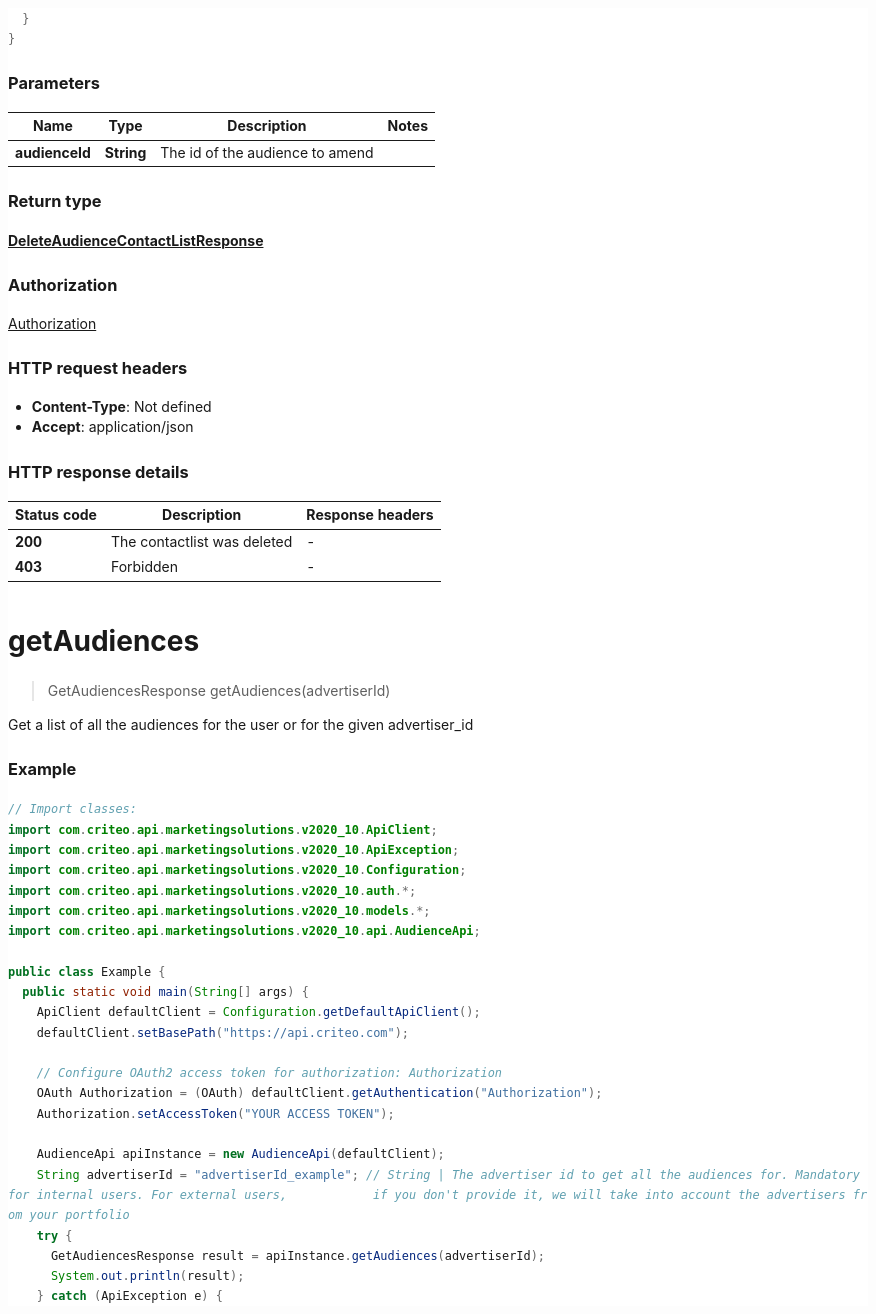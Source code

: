 ```java
  }
}
```

### Parameters

Name | Type | Description  | Notes
------------- | ------------- | ------------- | -------------
 **audienceId** | **String**| The id of the audience to amend |

### Return type

[**DeleteAudienceContactListResponse**](DeleteAudienceContactListResponse.md)

### Authorization

[Authorization](../README.md#Authorization)

### HTTP request headers

 - **Content-Type**: Not defined
 - **Accept**: application/json

### HTTP response details
| Status code | Description | Response headers |
|-------------|-------------|------------------|
**200** | The contactlist was deleted |  -  |
**403** | Forbidden |  -  |

<a name="getAudiences"></a>
# **getAudiences**
> GetAudiencesResponse getAudiences(advertiserId)



Get a list of all the audiences for the user or for the given advertiser_id

### Example
```java
// Import classes:
import com.criteo.api.marketingsolutions.v2020_10.ApiClient;
import com.criteo.api.marketingsolutions.v2020_10.ApiException;
import com.criteo.api.marketingsolutions.v2020_10.Configuration;
import com.criteo.api.marketingsolutions.v2020_10.auth.*;
import com.criteo.api.marketingsolutions.v2020_10.models.*;
import com.criteo.api.marketingsolutions.v2020_10.api.AudienceApi;

public class Example {
  public static void main(String[] args) {
    ApiClient defaultClient = Configuration.getDefaultApiClient();
    defaultClient.setBasePath("https://api.criteo.com");
    
    // Configure OAuth2 access token for authorization: Authorization
    OAuth Authorization = (OAuth) defaultClient.getAuthentication("Authorization");
    Authorization.setAccessToken("YOUR ACCESS TOKEN");

    AudienceApi apiInstance = new AudienceApi(defaultClient);
    String advertiserId = "advertiserId_example"; // String | The advertiser id to get all the audiences for. Mandatory for internal users. For external users,            if you don't provide it, we will take into account the advertisers from your portfolio
    try {
      GetAudiencesResponse result = apiInstance.getAudiences(advertiserId);
      System.out.println(result);
    } catch (ApiException e) {
```
